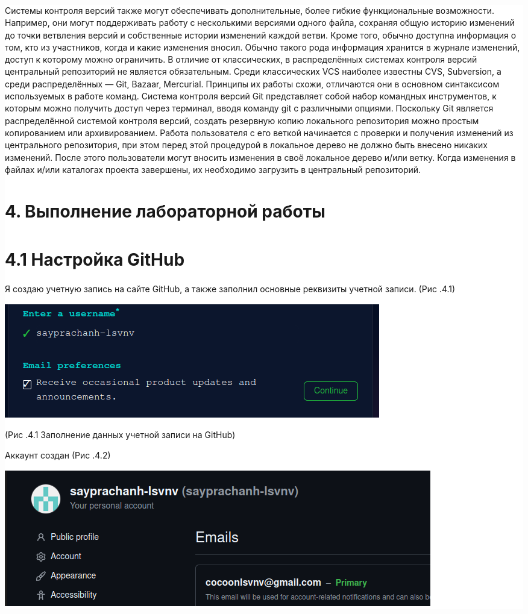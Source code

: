   Системы контроля версий также могут обеспечивать дополнительные, более гибкие функциональные возможности. Например, они могут поддерживать работу с несколькими версиями одного файла, сохраняя общую историю изменений до точки ветвления версий и собственные истории изменений каждой ветви. Кроме того, обычно доступна информация о том, кто из участников, когда и какие изменения вносил. Обычно такого рода информация хранится в журнале изменений, доступ к которому можно ограничить. В отличие от классических, в распределённых системах контроля версий центральный репозиторий не является обязательным. Среди классических VCS наиболее известны CVS, Subversion, а среди распределённых — Git, Bazaar, Mercurial. Принципы их работы схожи, отличаются они в основном синтаксисом используемых в работе команд. Система контроля версий Git представляет собой набор командных инструментов, к которым можно получить доступ через терминал, вводя команду git с различными опциями. Поскольку Git является распределённой системой контроля версий, создать резервную копию локального репозитория можно простым копированием или архивированием. Работа пользователя с его веткой начинается с проверки и получения изменений из центрального репозитория, при этом перед этой процедурой в локальное дерево не должно быть внесено никаких изменений. После этого пользователи могут вносить изменения в своё локальное дерево и/или ветку. Когда изменения в файлах и/или каталогах проекта завершены, их необходимо загрузить в центральный репозиторий.
# 4. Выполнение лабораторной работы
# 4.1	Настройка GitHub

Я создаю учетную запись на сайте GitHub, а также заполнил основные реквизиты учетной записи. (Рис .4.1)

![](image/pic_lab02/1.png)

(Рис .4.1 Заполнение данных учетной записи на GitHub)


Аккаунт создан (Рис .4.2)

![](image/pic_lab02/2.png)
 